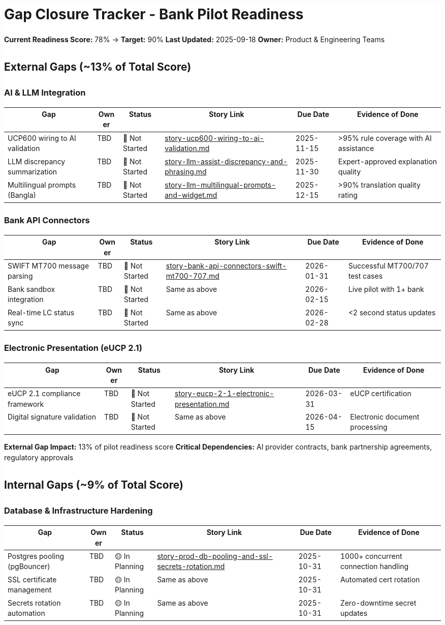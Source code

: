 # Gap Closure Tracker - Bank Pilot Readiness

**Current Readiness Score:** 78% → **Target:** 90%
**Last Updated:** 2025-09-18
**Owner:** Product & Engineering Teams

## External Gaps (~13% of Total Score)

### AI & LLM Integration

| Gap | Owner | Status | Story Link | Due Date | Evidence of Done |
|-----|-------|--------|------------|----------|------------------|
| UCP600 wiring to AI validation | TBD | 🔴 Not Started | [story-ucp600-wiring-to-ai-validation.md](../stories/story-ucp600-wiring-to-ai-validation.md) | 2025-11-15 | >95% rule coverage with AI assistance |
| LLM discrepancy summarization | TBD | 🔴 Not Started | [story-llm-assist-discrepancy-and-phrasing.md](../stories/story-llm-assist-discrepancy-and-phrasing.md) | 2025-11-30 | Expert-approved explanation quality |
| Multilingual prompts (Bangla) | TBD | 🔴 Not Started | [story-llm-multilingual-prompts-and-widget.md](../stories/story-llm-multilingual-prompts-and-widget.md) | 2025-12-15 | >90% translation quality rating |

### Bank API Connectors

| Gap | Owner | Status | Story Link | Due Date | Evidence of Done |
|-----|-------|--------|------------|----------|------------------|
| SWIFT MT700 message parsing | TBD | 🔴 Not Started | [story-bank-api-connectors-swift-mt700-707.md](../stories/story-bank-api-connectors-swift-mt700-707.md) | 2026-01-31 | Successful MT700/707 test cases |
| Bank sandbox integration | TBD | 🔴 Not Started | Same as above | 2026-02-15 | Live pilot with 1+ bank |
| Real-time LC status sync | TBD | 🔴 Not Started | Same as above | 2026-02-28 | <2 second status updates |

### Electronic Presentation (eUCP 2.1)

| Gap | Owner | Status | Story Link | Due Date | Evidence of Done |
|-----|-------|--------|------------|----------|------------------|
| eUCP 2.1 compliance framework | TBD | 🔴 Not Started | [story-eucp-2-1-electronic-presentation.md](../stories/story-eucp-2-1-electronic-presentation.md) | 2026-03-31 | eUCP certification |
| Digital signature validation | TBD | 🔴 Not Started | Same as above | 2026-04-15 | Electronic document processing |

**External Gap Impact:** 13% of pilot readiness score
**Critical Dependencies:** AI provider contracts, bank partnership agreements, regulatory approvals

## Internal Gaps (~9% of Total Score)

### Database & Infrastructure Hardening

| Gap | Owner | Status | Story Link | Due Date | Evidence of Done |
|-----|-------|--------|------------|----------|------------------|
| Postgres pooling (pgBouncer) | TBD | 🟡 In Planning | [story-prod-db-pooling-and-ssl-secrets-rotation.md](../stories/story-prod-db-pooling-and-ssl-secrets-rotation.md) | 2025-10-31 | 1000+ concurrent connection handling |
| SSL certificate management | TBD | 🟡 In Planning | Same as above | 2025-10-31 | Automated cert rotation |
| Secrets rotation automation | TBD | 🟡 In Planning | Same as above | 2025-10-31 | Zero-downtime secret updates |
